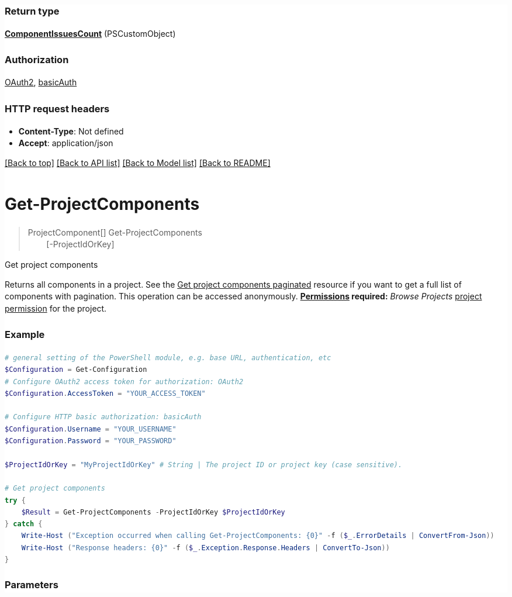 ### Return type

[**ComponentIssuesCount**](ComponentIssuesCount.md) (PSCustomObject)

### Authorization

[OAuth2](../README.md#OAuth2), [basicAuth](../README.md#basicAuth)

### HTTP request headers

 - **Content-Type**: Not defined
 - **Accept**: application/json

[[Back to top]](#) [[Back to API list]](../README.md#documentation-for-api-endpoints) [[Back to Model list]](../README.md#documentation-for-models) [[Back to README]](../README.md)

<a name="Get-ProjectComponents"></a>
# **Get-ProjectComponents**
> ProjectComponent[] Get-ProjectComponents<br>
> &nbsp;&nbsp;&nbsp;&nbsp;&nbsp;&nbsp;&nbsp;&nbsp;[-ProjectIdOrKey] <String><br>

Get project components

Returns all components in a project. See the [Get project components paginated](#api-rest-api-3-project-projectIdOrKey-component-get) resource if you want to get a full list of components with pagination.  This operation can be accessed anonymously.  **[Permissions](#permissions) required:** *Browse Projects* [project permission](https://confluence.atlassian.com/x/yodKLg) for the project.

### Example
```powershell
# general setting of the PowerShell module, e.g. base URL, authentication, etc
$Configuration = Get-Configuration
# Configure OAuth2 access token for authorization: OAuth2
$Configuration.AccessToken = "YOUR_ACCESS_TOKEN"

# Configure HTTP basic authorization: basicAuth
$Configuration.Username = "YOUR_USERNAME"
$Configuration.Password = "YOUR_PASSWORD"

$ProjectIdOrKey = "MyProjectIdOrKey" # String | The project ID or project key (case sensitive).

# Get project components
try {
    $Result = Get-ProjectComponents -ProjectIdOrKey $ProjectIdOrKey
} catch {
    Write-Host ("Exception occurred when calling Get-ProjectComponents: {0}" -f ($_.ErrorDetails | ConvertFrom-Json))
    Write-Host ("Response headers: {0}" -f ($_.Exception.Response.Headers | ConvertTo-Json))
}
```

### Parameters
